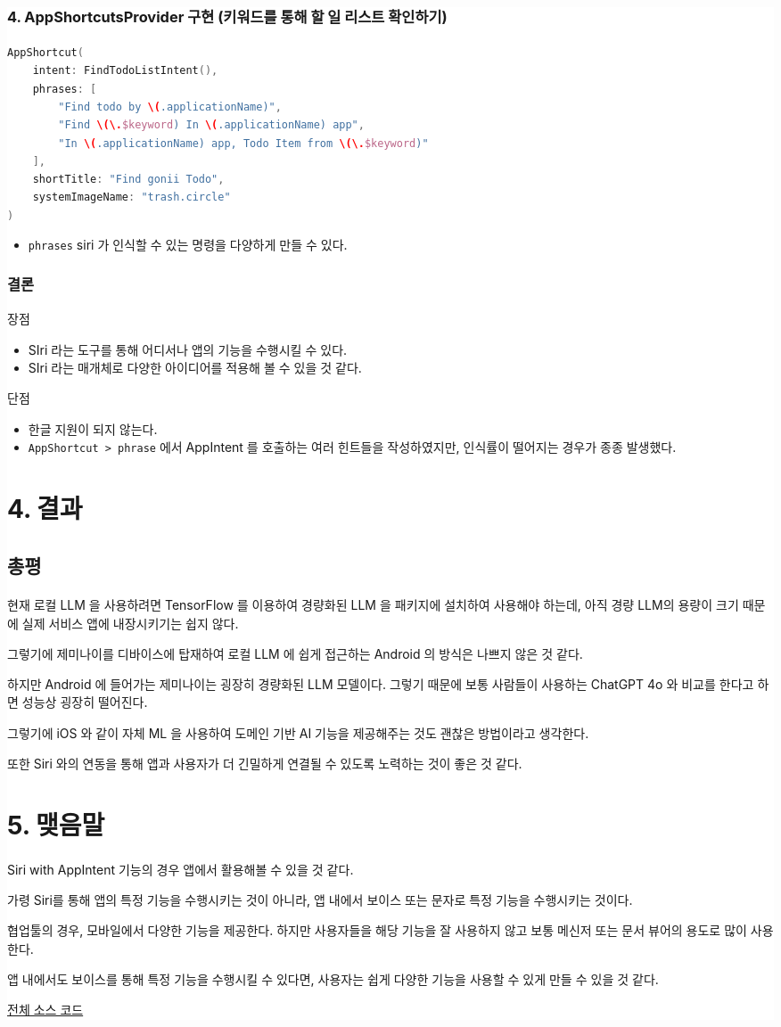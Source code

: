 ### 4. AppShortcutsProvider 구현 (키워드를 통해 할 일 리스트 확인하기)

```swift
AppShortcut(
    intent: FindTodoListIntent(),
    phrases: [
        "Find todo by \(.applicationName)",
        "Find \(\.$keyword) In \(.applicationName) app",
        "In \(.applicationName) app, Todo Item from \(\.$keyword)"
    ],
    shortTitle: "Find gonii Todo",
    systemImageName: "trash.circle"
)
```
- `phrases` siri 가 인식할 수 있는 명령을 다양하게 만들 수 있다.

### 결론

장점
- SIri 라는 도구를 통해 어디서나 앱의 기능을 수행시킬 수 있다.
- SIri 라는 매개체로 다양한 아이디어를 적용해 볼 수 있을 것 같다.

단점
- 한글 지원이 되지 않는다.
- `AppShortcut > phrase` 에서 AppIntent 를 호출하는 여러 힌트들을 작성하였지만, 인식률이 떨어지는 경우가 종종 발생했다.

# 4. 결과

## 총평

현재 로컬 LLM 을 사용하려면 TensorFlow 를 이용하여 경량화된 LLM 을 패키지에 설치하여 사용해야 하는데, 아직 경량 LLM의 용량이 크기 때문에 실제 서비스 앱에 내장시키기는 쉽지 않다. 

그렇기에 제미나이를 디바이스에 탑재하여 로컬 LLM 에 쉽게 접근하는 Android 의 방식은 나쁘지 않은 것 같다. 

하지만 Android 에 들어가는 제미나이는 굉장히 경량화된 LLM 모델이다. 그렇기 때문에 보통 사람들이 사용하는 ChatGPT 4o 와 비교를 한다고 하면 성능상 굉장히 떨어진다. 

그렇기에 iOS 와 같이 자체 ML 을 사용하여 도메인 기반 AI 기능을 제공해주는 것도 괜찮은 방법이라고 생각한다. 

또한 Siri 와의 연동을 통해 앱과 사용자가 더 긴밀하게 연결될 수 있도록 노력하는 것이 좋은 것 같다. 

# 5. 맺음말

Siri with AppIntent 기능의 경우 앱에서 활용해볼 수 있을 것 같다. 

가령 Siri를 통해 앱의 특정 기능을 수행시키는 것이 아니라, 앱 내에서 보이스 또는 문자로 특정 기능을 수행시키는 것이다. 

협업툴의 경우, 모바일에서 다양한 기능을 제공한다. 하지만 사용자들을 해당 기능을 잘 사용하지 않고 보통 메신저 또는 문서 뷰어의 용도로 많이 사용한다. 

앱 내에서도 보이스를 통해 특정 기능을 수행시킬 수 있다면, 사용자는 쉽게 다양한 기능을 사용할 수 있게 만들 수 있을 것 같다.
<br>

[전체 소스 코드](https://github.com/gwonii/OnDeviceAISample)
